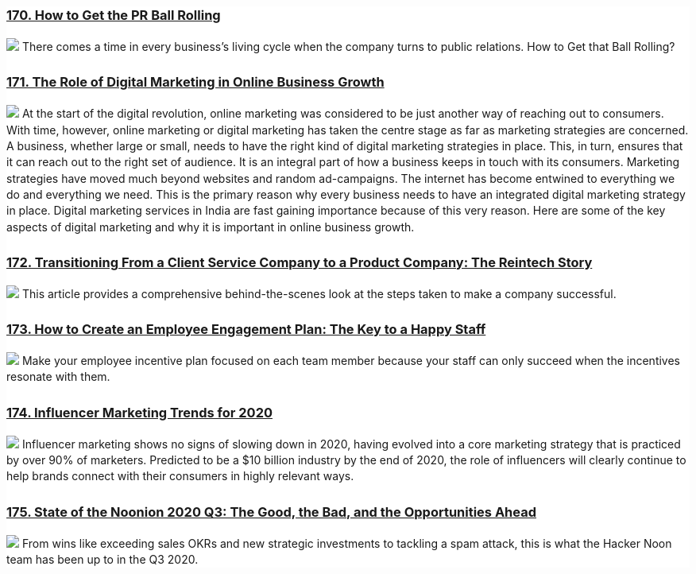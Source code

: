 ### [170. How to Get the PR Ball Rolling](https://hackernoon.com/how-to-get-the-pr-ball-rolling)
![](https://cdn.hackernoon.com/images/NAtB4Eg9AQRI8PpjNV9ynU23CEv1-j2a3464.jpeg)
There comes a time in every business’s living cycle when the company turns to public relations. How to Get that Ball Rolling?

### [171. The Role of Digital Marketing in Online Business Growth](https://hackernoon.com/the-role-of-digital-marketing-in-online-business-growth-08c4280c)
![](https://cdn.hackernoon.com/drafts/8sdj28ip.png)
At the start of the digital revolution, online marketing was considered to be just another way of reaching out to consumers. With time, however, online marketing or digital marketing has taken the centre stage as far as marketing strategies are concerned. A business, whether large or small, needs to have the right kind of digital marketing strategies in place. This, in turn, ensures that it can reach out to the right set of audience. It is an integral part of how a business keeps in touch with its consumers. Marketing strategies have moved much beyond websites and random ad-campaigns. The internet has become entwined to everything we do and everything we need. This is the primary reason why every business needs to have an integrated digital marketing strategy in place. Digital marketing services in India are fast gaining importance because of this very reason. Here are some of the key aspects of digital marketing and why it is important in online business growth.

### [172. Transitioning From a Client Service Company to a Product Company: The Reintech Story](https://hackernoon.com/transitioning-from-a-client-service-company-to-a-product-company-the-reintech-story)
![](https://cdn.hackernoon.com/images/z7LAwpkW3wULJQyxSvPPNPYs9qh1-lua3zsq.jpeg)
This article provides a comprehensive behind-the-scenes look at the steps taken to make a company successful. 

### [173. How to Create an Employee Engagement Plan: The Key to a Happy Staff](https://hackernoon.com/how-to-create-an-employee-engagement-plan-the-key-to-a-happy-staff)
![](https://cdn.hackernoon.com/images/qPxkwP0q0JZ8GkJTNz5QSKPmQk63-bv03af3.jpeg)
Make your employee incentive plan focused on each team member because your staff can only succeed when the incentives resonate with them.

### [174. Influencer Marketing Trends for 2020](https://hackernoon.com/influencer-marketing-trends-for-2020-zux31be)
![](https://cdn.filestackcontent.com/0UPiYmZjScigsiscbDAz)
Influencer marketing shows no signs of slowing down in 2020, having evolved into a core marketing strategy that is practiced by over 90% of marketers. Predicted to be a $10 billion industry by the end of 2020, the role of influencers will clearly continue to help brands connect with their consumers in highly relevant ways.

### [175. State of the Noonion 2020 Q3: The Good, the Bad, and the Opportunities Ahead](https://hackernoon.com/hacker-noon-2020-q3-the-good-the-bad-and-the-opportunities-ahead-qdj32tj)
![](https://cdn.hackernoon.com/images/D7iB4iTOHyaFEVCL0l1uPlKRMsS2-qvs32wt.jpeg)
From wins like exceeding sales OKRs and new strategic investments to tackling a spam attack, this is what the Hacker Noon team has been up to in the Q3 2020.
